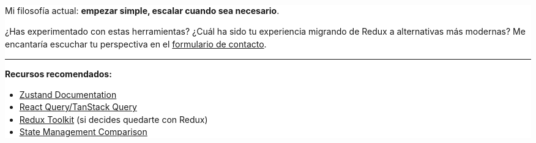 Mi filosofía actual: **empezar simple, escalar cuando sea necesario**.

¿Has experimentado con estas herramientas? ¿Cuál ha sido tu experiencia migrando de Redux a alternativas más modernas? Me encantaría escuchar tu perspectiva en el [formulario de contacto](/contact).

---

**Recursos recomendados:**

- [Zustand Documentation](https://github.com/pmndrs/zustand)
- [React Query/TanStack Query](https://tanstack.com/query/latest)
- [Redux Toolkit](https://redux-toolkit.js.org/) (si decides quedarte con Redux)
- [State Management Comparison](https://leerob.io/blog/react-state-management)
